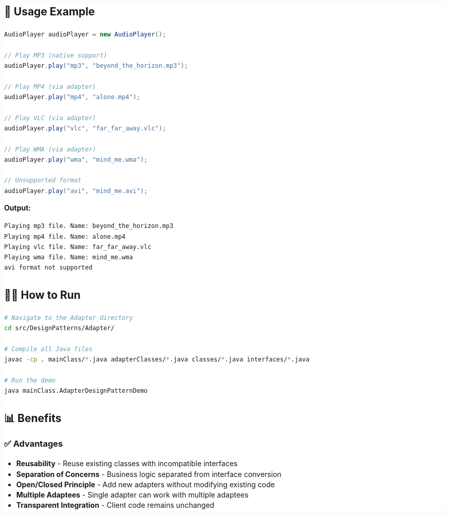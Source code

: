 ## 🚀 Usage Example

```java
AudioPlayer audioPlayer = new AudioPlayer();

// Play MP3 (native support)
audioPlayer.play("mp3", "beyond_the_horizon.mp3");

// Play MP4 (via adapter)
audioPlayer.play("mp4", "alone.mp4");

// Play VLC (via adapter)
audioPlayer.play("vlc", "far_far_away.vlc");

// Play WMA (via adapter)
audioPlayer.play("wma", "mind_me.wma");

// Unsupported format
audioPlayer.play("avi", "mind_me.avi");
```

**Output:**

```
Playing mp3 file. Name: beyond_the_horizon.mp3
Playing mp4 file. Name: alone.mp4
Playing vlc file. Name: far_far_away.vlc
Playing wma file. Name: mind_me.wma
avi format not supported
```

## 🏃‍♂️ How to Run

```bash
# Navigate to the Adapter directory
cd src/DesignPatterns/Adapter/

# Compile all Java files
javac -cp . mainClass/*.java adapterClasses/*.java classes/*.java interfaces/*.java

# Run the demo
java mainClass.AdapterDesignPatternDemo
```

## 📊 Benefits

### ✅ Advantages

- **Reusability** - Reuse existing classes with incompatible interfaces
- **Separation of Concerns** - Business logic separated from interface conversion
- **Open/Closed Principle** - Add new adapters without modifying existing code
- **Multiple Adaptees** - Single adapter can work with multiple adaptees
- **Transparent Integration** - Client code remains unchanged
